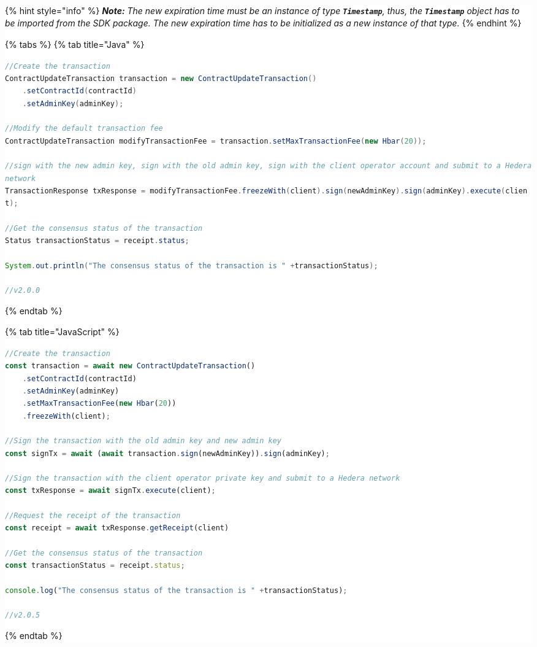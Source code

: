 {% hint style="info" %}
_**Note:** The new expiration time must be an instance of type **`Timestamp`**, thus, the **`Timestamp`** object has to be imported from the SDK package. The new expiration time has to be initialized as a new instance of that type._
{% endhint %}

{% tabs %}
{% tab title="Java" %}
```java
//Create the transaction 
ContractUpdateTransaction transaction = new ContractUpdateTransaction()
    .setContractId(contractId)
    .setAdminKey(adminKey);

//Modify the default transaction fee
ContractUpdateTransaction modifyTransactionFee = transaction.setMaxTransactionFee(new Hbar(20));

//sign with the new admin key, sign with the old admin key, sign with the client operator account and submit to a Hedera network
TransactionResponse txResponse = modifyTransactionFee.freezeWith(client).sign(newAdminKey).sign(adminKey).execute(client);

//Get the consensus status of the transaction
Status transactionStatus = receipt.status;

System.out.println("The consensus status of the transaction is " +transactionStatus);

//v2.0.0
```
{% endtab %}

{% tab title="JavaScript" %}
```javascript
//Create the transaction
const transaction = await new ContractUpdateTransaction()
    .setContractId(contractId)
    .setAdminKey(adminKey)
    .setMaxTransactionFee(new Hbar(20))
    .freezeWith(client);

//Sign the transaction with the old admin key and new admin key
const signTx = await (await transaction.sign(newAdminKey)).sign(adminKey);

//Sign the transaction with the client operator private key and submit to a Hedera network
const txResponse = await signTx.execute(client);

//Request the receipt of the transaction
const receipt = await txResponse.getReceipt(client)

//Get the consensus status of the transaction
const transactionStatus = receipt.status;

console.log("The consensus status of the transaction is " +transactionStatus);

//v2.0.5
```
{% endtab %}
